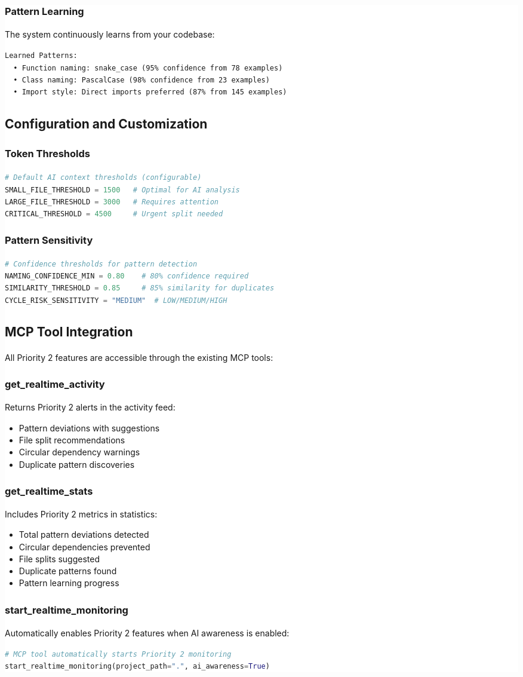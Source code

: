 ### Pattern Learning
The system continuously learns from your codebase:
```
Learned Patterns:
  • Function naming: snake_case (95% confidence from 78 examples)
  • Class naming: PascalCase (98% confidence from 23 examples)
  • Import style: Direct imports preferred (87% from 145 examples)
```

## Configuration and Customization

### Token Thresholds
```python
# Default AI context thresholds (configurable)
SMALL_FILE_THRESHOLD = 1500   # Optimal for AI analysis
LARGE_FILE_THRESHOLD = 3000   # Requires attention
CRITICAL_THRESHOLD = 4500     # Urgent split needed
```

### Pattern Sensitivity
```python
# Confidence thresholds for pattern detection
NAMING_CONFIDENCE_MIN = 0.80    # 80% confidence required
SIMILARITY_THRESHOLD = 0.85     # 85% similarity for duplicates  
CYCLE_RISK_SENSITIVITY = "MEDIUM"  # LOW/MEDIUM/HIGH
```

## MCP Tool Integration

All Priority 2 features are accessible through the existing MCP tools:

### get_realtime_activity
Returns Priority 2 alerts in the activity feed:
- Pattern deviations with suggestions
- File split recommendations  
- Circular dependency warnings
- Duplicate pattern discoveries

### get_realtime_stats
Includes Priority 2 metrics in statistics:
- Total pattern deviations detected
- Circular dependencies prevented
- File splits suggested
- Duplicate patterns found
- Pattern learning progress

### start_realtime_monitoring
Automatically enables Priority 2 features when AI awareness is enabled:
```python
# MCP tool automatically starts Priority 2 monitoring
start_realtime_monitoring(project_path=".", ai_awareness=True)
```
